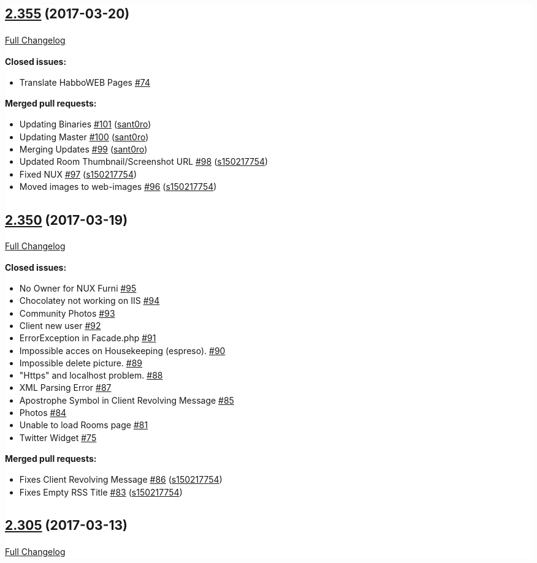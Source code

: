 ## [2.355](https://github.com/sant0ro/chocolatey/tree/2.355) (2017-03-20)
[Full Changelog](https://github.com/sant0ro/chocolatey/compare/2.350...2.355)

**Closed issues:**

- Translate HabboWEB Pages [\#74](https://github.com/sant0ro/chocolatey/issues/74)

**Merged pull requests:**

- Updating Binaries [\#101](https://github.com/sant0ro/chocolatey/pull/101) ([sant0ro](https://github.com/sant0ro))
- Updating Master [\#100](https://github.com/sant0ro/chocolatey/pull/100) ([sant0ro](https://github.com/sant0ro))
- Merging Updates [\#99](https://github.com/sant0ro/chocolatey/pull/99) ([sant0ro](https://github.com/sant0ro))
- Updated Room Thumbnail/Screenshot URL [\#98](https://github.com/sant0ro/chocolatey/pull/98) ([s150217754](https://github.com/s150217754))
- Fixed NUX [\#97](https://github.com/sant0ro/chocolatey/pull/97) ([s150217754](https://github.com/s150217754))
- Moved images to web-images [\#96](https://github.com/sant0ro/chocolatey/pull/96) ([s150217754](https://github.com/s150217754))

## [2.350](https://github.com/sant0ro/chocolatey/tree/2.350) (2017-03-19)
[Full Changelog](https://github.com/sant0ro/chocolatey/compare/2.305...2.350)

**Closed issues:**

- No Owner for NUX Furni [\#95](https://github.com/sant0ro/chocolatey/issues/95)
- Chocolatey not working on IIS [\#94](https://github.com/sant0ro/chocolatey/issues/94)
- Community Photos [\#93](https://github.com/sant0ro/chocolatey/issues/93)
- Client new user [\#92](https://github.com/sant0ro/chocolatey/issues/92)
- ErrorException in Facade.php [\#91](https://github.com/sant0ro/chocolatey/issues/91)
- Impossible acces on Housekeeping \(espreso\). [\#90](https://github.com/sant0ro/chocolatey/issues/90)
- Impossible delete picture. [\#89](https://github.com/sant0ro/chocolatey/issues/89)
- "Https" and localhost problem. [\#88](https://github.com/sant0ro/chocolatey/issues/88)
- XML Parsing Error [\#87](https://github.com/sant0ro/chocolatey/issues/87)
- Apostrophe Symbol in Client Revolving Message [\#85](https://github.com/sant0ro/chocolatey/issues/85)
- Photos [\#84](https://github.com/sant0ro/chocolatey/issues/84)
- Unable to load Rooms page [\#81](https://github.com/sant0ro/chocolatey/issues/81)
- Twitter Widget [\#75](https://github.com/sant0ro/chocolatey/issues/75)

**Merged pull requests:**

- Fixes Client Revolving Message [\#86](https://github.com/sant0ro/chocolatey/pull/86) ([s150217754](https://github.com/s150217754))
- Fixes Empty RSS Title [\#83](https://github.com/sant0ro/chocolatey/pull/83) ([s150217754](https://github.com/s150217754))

## [2.305](https://github.com/sant0ro/chocolatey/tree/2.305) (2017-03-13)
[Full Changelog](https://github.com/sant0ro/chocolatey/compare/2.300...2.305)

